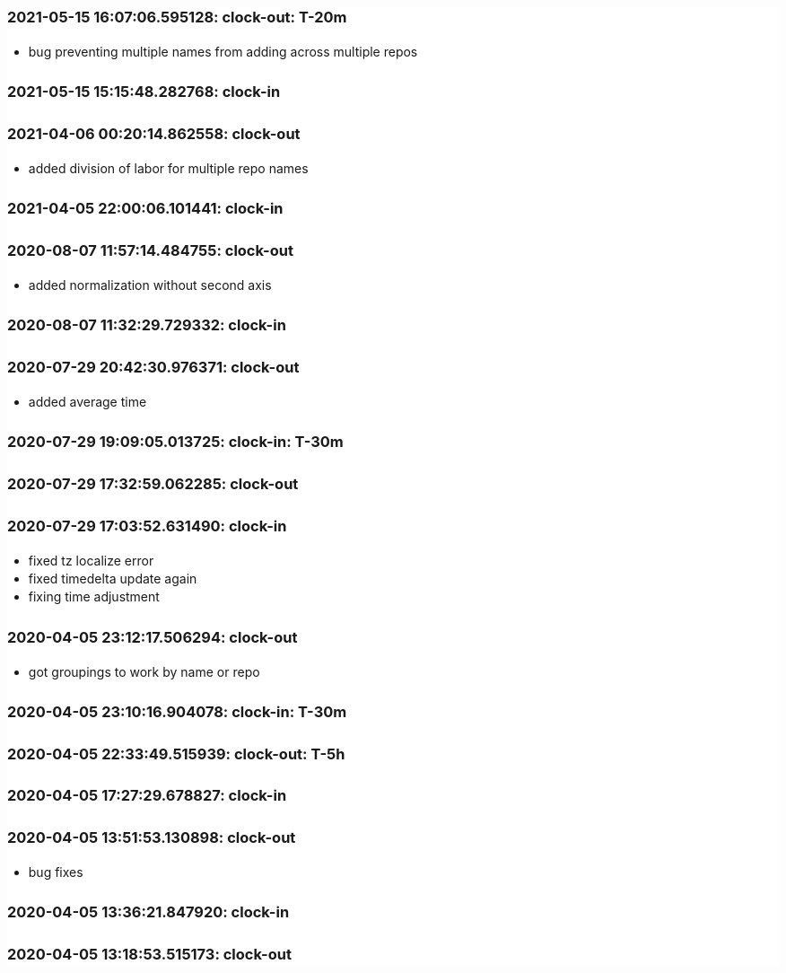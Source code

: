 ### 2021-05-15 16:07:06.595128: clock-out: T-20m 

* bug preventing multiple names from adding across multiple repos

### 2021-05-15 15:15:48.282768: clock-in

### 2021-04-06 00:20:14.862558: clock-out

* added division of labor for multiple repo names

### 2021-04-05 22:00:06.101441: clock-in

### 2020-08-07 11:57:14.484755: clock-out

* added normalization without second axis

### 2020-08-07 11:32:29.729332: clock-in

### 2020-07-29 20:42:30.976371: clock-out

* added average time

### 2020-07-29 19:09:05.013725: clock-in: T-30m 

### 2020-07-29 17:32:59.062285: clock-out


### 2020-07-29 17:03:52.631490: clock-in

* fixed tz localize error
* fixed timedelta update again
* fixing time adjustment
### 2020-04-05 23:12:17.506294: clock-out

* got groupings to work by name or repo

### 2020-04-05 23:10:16.904078: clock-in: T-30m 

### 2020-04-05 22:33:49.515939: clock-out: T-5h 


### 2020-04-05 17:27:29.678827: clock-in

### 2020-04-05 13:51:53.130898: clock-out

* bug fixes

### 2020-04-05 13:36:21.847920: clock-in

### 2020-04-05 13:18:53.515173: clock-out
